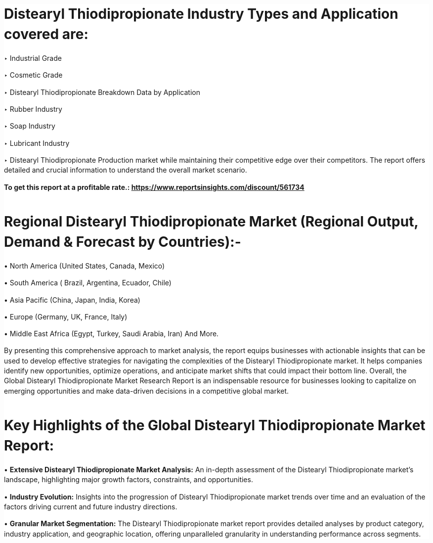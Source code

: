 # <strong>Distearyl Thiodipropionate Industry Types and Application covered are:</strong>

‣ Industrial Grade

   ‣ Cosmetic Grade

‣ Distearyl Thiodipropionate Breakdown Data by Application

   ‣ Rubber Industry

   ‣ Soap Industry

   ‣ Lubricant Industry

   ‣ Distearyl Thiodipropionate Production market while maintaining their competitive edge over their competitors. The report offers detailed and crucial information to understand the overall market scenario.

<strong>To get this report at a profitable rate.: <a href=https://www.reportsinsights.com/discount/561734>https://www.reportsinsights.com/discount/561734</a></strong></font>

# <strong>Regional Distearyl Thiodipropionate Market (Regional Output, Demand &amp; Forecast by Countries):-</strong>

• North America (United States, Canada, Mexico)

• South America ( Brazil, Argentina, Ecuador, Chile)

• Asia Pacific (China, Japan, India, Korea)

• Europe (Germany, UK, France, Italy)

• Middle East Africa (Egypt, Turkey, Saudi Arabia, Iran) And More.

By presenting this comprehensive approach to market analysis, the report equips businesses with actionable insights that can be used to develop effective strategies for navigating the complexities of the Distearyl Thiodipropionate market. It helps companies identify new opportunities, optimize operations, and anticipate market shifts that could impact their bottom line. Overall, the Global Distearyl Thiodipropionate Market Research Report is an indispensable resource for businesses looking to capitalize on emerging opportunities and make data-driven decisions in a competitive global market.

# <strong>Key Highlights of the Global Distearyl Thiodipropionate Market Report:</strong>

• <strong>Extensive Distearyl Thiodipropionate Market Analysis:</strong> An in-depth assessment of the Distearyl Thiodipropionate market’s landscape, highlighting major growth factors, constraints, and opportunities.

• <strong>Industry Evolution:</strong> Insights into the progression of Distearyl Thiodipropionate market trends over time and an evaluation of the factors driving current and future industry directions.

• <strong>Granular Market Segmentation:</strong> The Distearyl Thiodipropionate market report provides detailed analyses by product category, industry application, and geographic location, offering unparalleled granularity in understanding performance across segments.
